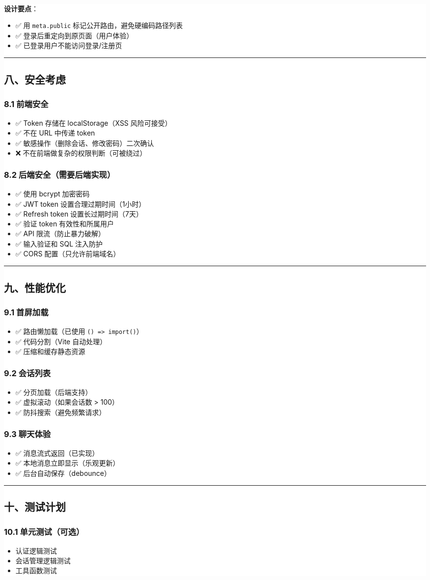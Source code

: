 **设计要点**：
- ✅ 用 `meta.public` 标记公开路由，避免硬编码路径列表
- ✅ 登录后重定向到原页面（用户体验）
- ✅ 已登录用户不能访问登录/注册页

---

## 八、安全考虑

### 8.1 前端安全
- ✅ Token 存储在 localStorage（XSS 风险可接受）
- ✅ 不在 URL 中传递 token
- ✅ 敏感操作（删除会话、修改密码）二次确认
- ❌ 不在前端做复杂的权限判断（可被绕过）

### 8.2 后端安全（需要后端实现）
- ✅ 使用 bcrypt 加密密码
- ✅ JWT token 设置合理过期时间（1小时）
- ✅ Refresh token 设置长过期时间（7天）
- ✅ 验证 token 有效性和所属用户
- ✅ API 限流（防止暴力破解）
- ✅ 输入验证和 SQL 注入防护
- ✅ CORS 配置（只允许前端域名）

---

## 九、性能优化

### 9.1 首屏加载
- ✅ 路由懒加载（已使用 `() => import()`）
- ✅ 代码分割（Vite 自动处理）
- ✅ 压缩和缓存静态资源

### 9.2 会话列表
- ✅ 分页加载（后端支持）
- ✅ 虚拟滚动（如果会话数 > 100）
- ✅ 防抖搜索（避免频繁请求）

### 9.3 聊天体验
- ✅ 消息流式返回（已实现）
- ✅ 本地消息立即显示（乐观更新）
- ✅ 后台自动保存（debounce）

---

## 十、测试计划

### 10.1 单元测试（可选）
- 认证逻辑测试
- 会话管理逻辑测试
- 工具函数测试
